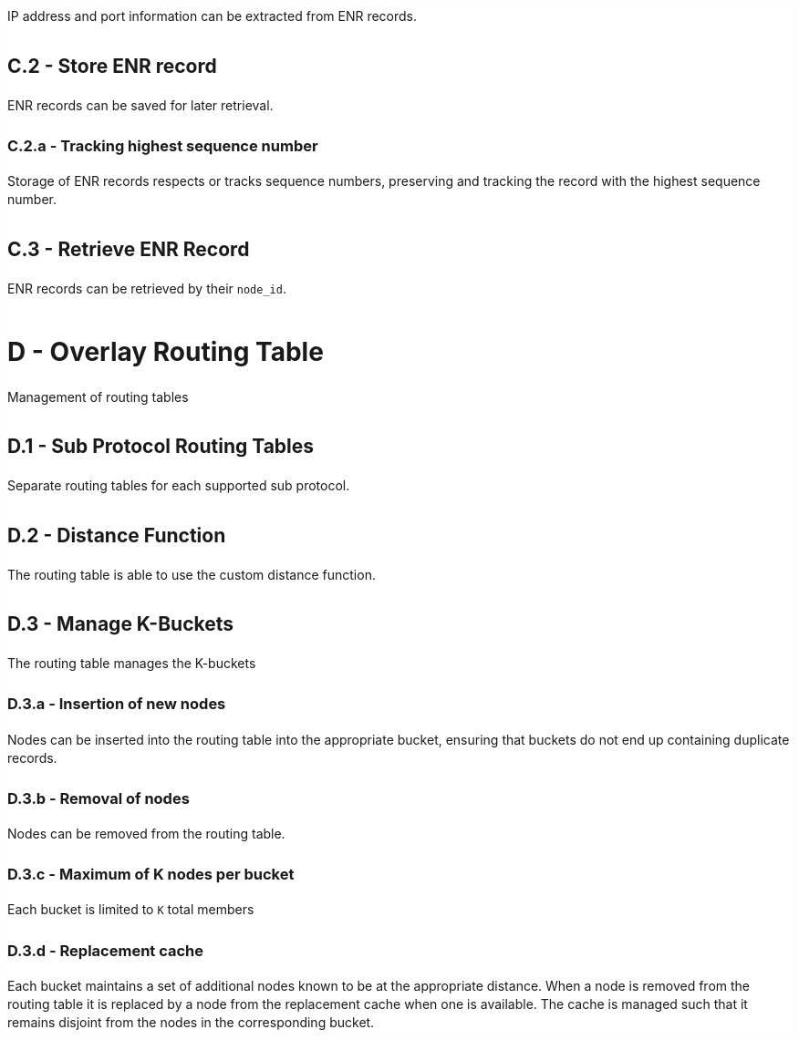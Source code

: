 IP address and port information can be extracted from ENR records.

## C.2 - Store ENR record

ENR records can be saved for later retrieval.

### C.2.a - Tracking highest sequence number

Storage of ENR records respects or tracks sequence numbers, preserving and tracking the record with the highest sequence number.

## C.3 - Retrieve ENR Record

ENR records can be retrieved by their `node_id`.

# D - Overlay Routing Table

Management of routing tables

## D.1 - Sub Protocol Routing Tables

Separate routing tables for each supported sub protocol.

## D.2 - Distance Function

The routing table is able to use the custom distance function.

## D.3 - Manage K-Buckets

The routing table manages the K-buckets

### D.3.a - Insertion of new nodes

Nodes can be inserted into the routing table into the appropriate bucket, ensuring that buckets do not end up containing duplicate records.

### D.3.b - Removal of nodes

Nodes can be removed from the routing table.

### D.3.c - Maximum of K nodes per bucket

Each bucket is limited to `K` total members

### D.3.d - Replacement cache

Each bucket maintains a set of additional nodes known to be at the appropriate distance.  When a node is removed from the routing table it is replaced by a node from the replacement cache when one is available. The cache is managed such that it remains disjoint from the nodes in the corresponding bucket.
